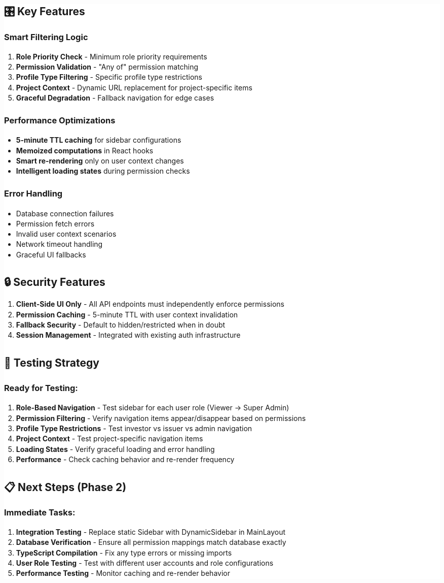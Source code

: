 ## 🎛️ **Key Features**

### **Smart Filtering Logic**
1. **Role Priority Check** - Minimum role priority requirements
2. **Permission Validation** - "Any of" permission matching
3. **Profile Type Filtering** - Specific profile type restrictions
4. **Project Context** - Dynamic URL replacement for project-specific items
5. **Graceful Degradation** - Fallback navigation for edge cases

### **Performance Optimizations**
- **5-minute TTL caching** for sidebar configurations
- **Memoized computations** in React hooks
- **Smart re-rendering** only on user context changes
- **Intelligent loading states** during permission checks

### **Error Handling**
- Database connection failures
- Permission fetch errors
- Invalid user context scenarios
- Network timeout handling
- Graceful UI fallbacks

## 🔒 **Security Features**

1. **Client-Side UI Only** - All API endpoints must independently enforce permissions
2. **Permission Caching** - 5-minute TTL with user context invalidation
3. **Fallback Security** - Default to hidden/restricted when in doubt
4. **Session Management** - Integrated with existing auth infrastructure

## 🧪 **Testing Strategy**

### **Ready for Testing:**
1. **Role-Based Navigation** - Test sidebar for each user role (Viewer → Super Admin)
2. **Permission Filtering** - Verify navigation items appear/disappear based on permissions
3. **Profile Type Restrictions** - Test investor vs issuer vs admin navigation
4. **Project Context** - Test project-specific navigation items
5. **Loading States** - Verify graceful loading and error handling
6. **Performance** - Check caching behavior and re-render frequency

## 📋 **Next Steps (Phase 2)**

### **Immediate Tasks:**
1. **Integration Testing** - Replace static Sidebar with DynamicSidebar in MainLayout
2. **Database Verification** - Ensure all permission mappings match database exactly  
3. **TypeScript Compilation** - Fix any type errors or missing imports
4. **User Role Testing** - Test with different user accounts and role configurations
5. **Performance Testing** - Monitor caching and re-render behavior
